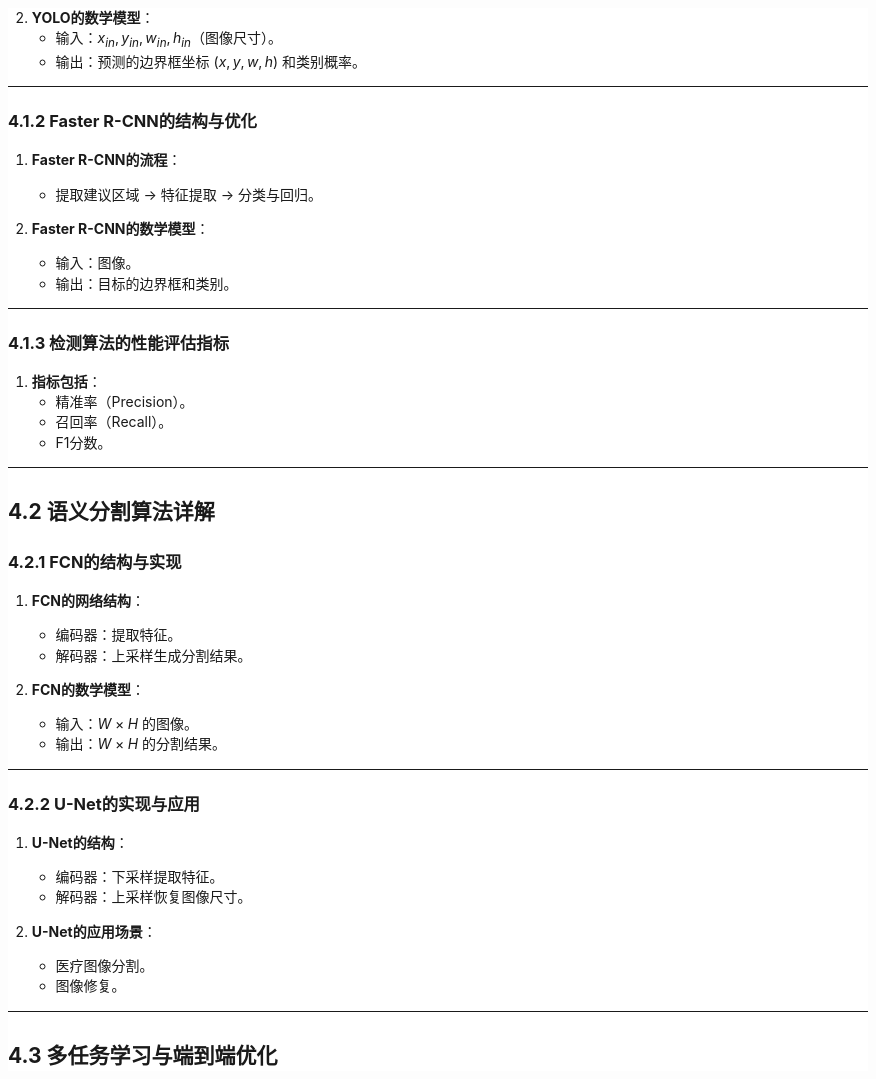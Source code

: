 2. **YOLO的数学模型**：
   - 输入：$x_{in}, y_{in}, w_{in}, h_{in}$（图像尺寸）。
   - 输出：预测的边界框坐标 $(x, y, w, h)$ 和类别概率。

---

### 4.1.2 Faster R-CNN的结构与优化

1. **Faster R-CNN的流程**：
   - 提取建议区域 → 特征提取 → 分类与回归。

2. **Faster R-CNN的数学模型**：
   - 输入：图像。
   - 输出：目标的边界框和类别。

---

### 4.1.3 检测算法的性能评估指标

1. **指标包括**：
   - 精准率（Precision）。
   - 召回率（Recall）。
   - F1分数。

---

## 4.2 语义分割算法详解

### 4.2.1 FCN的结构与实现

1. **FCN的网络结构**：
   - 编码器：提取特征。
   - 解码器：上采样生成分割结果。

2. **FCN的数学模型**：
   - 输入：$W \times H$ 的图像。
   - 输出：$W \times H$ 的分割结果。

---

### 4.2.2 U-Net的实现与应用

1. **U-Net的结构**：
   - 编码器：下采样提取特征。
   - 解码器：上采样恢复图像尺寸。

2. **U-Net的应用场景**：
   - 医疗图像分割。
   - 图像修复。

---

## 4.3 多任务学习与端到端优化
